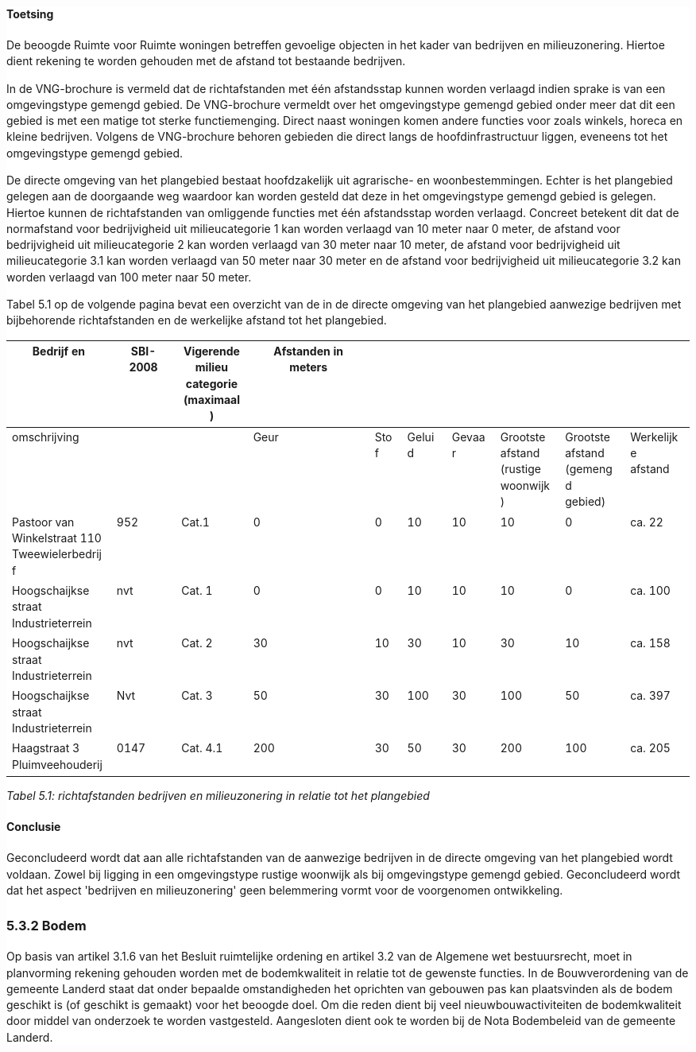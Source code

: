 #### **Toetsing**

De beoogde Ruimte voor Ruimte woningen betreffen gevoelige objecten in het kader van bedrijven en milieuzonering. Hiertoe dient rekening te worden gehouden met de afstand tot bestaande bedrijven.

In de VNG-brochure is vermeld dat de richtafstanden met één afstandsstap kunnen worden verlaagd indien sprake is van een omgevingstype gemengd gebied. De VNG-brochure vermeldt over het omgevingstype gemengd gebied onder meer dat dit een gebied is met een matige tot sterke functiemenging. Direct naast woningen komen andere functies voor zoals winkels, horeca en kleine bedrijven. Volgens de VNG-brochure behoren gebieden die direct langs de hoofdinfrastructuur liggen, eveneens tot het omgevingstype gemengd gebied.

De directe omgeving van het plangebied bestaat hoofdzakelijk uit agrarische- en woonbestemmingen. Echter is het plangebied gelegen aan de doorgaande weg waardoor kan worden gesteld dat deze in het omgevingstype gemengd gebied is gelegen. Hiertoe kunnen de richtafstanden van omliggende functies met één afstandsstap worden verlaagd. Concreet betekent dit dat de normafstand voor bedrijvigheid uit milieucategorie 1 kan worden verlaagd van 10 meter naar 0 meter, de afstand voor bedrijvigheid uit milieucategorie 2 kan worden verlaagd van 30 meter naar 10 meter, de afstand voor bedrijvigheid uit milieucategorie 3.1 kan worden verlaagd van 50 meter naar 30 meter en de afstand voor bedrijvigheid uit milieucategorie 3.2 kan worden verlaagd van 100 meter naar 50 meter.

Tabel 5.1 op de volgende pagina bevat een overzicht van de in de directe omgeving van het plangebied aanwezige bedrijven met bijbehorende richtafstanden en de werkelijke afstand tot het plangebied.

| Bedrijf en                                           | SBI-2008 | Vigerende<br>milieu<br>categorie<br>(maximaal) | Afstanden in meters |      |        |        |                                              |                                            |                       |
|------------------------------------------------------|----------|------------------------------------------------|---------------------|------|--------|--------|----------------------------------------------|--------------------------------------------|-----------------------|
| omschrijving                                         |          |                                                | Geur                | Stof | Geluid | Gevaar | Grootste<br>afstand<br>(rustige<br>woonwijk) | Grootste<br>afstand<br>(gemengd<br>gebied) | Werkelijke<br>afstand |
| Pastoor van<br>Winkelstraat 110<br>Tweewielerbedrijf | 952      | Cat.1                                          | 0                   | 0    | 10     | 10     | 10                                           | 0                                          | ca. 22                |
| Hoogschaijkse<br>straat<br>Industrieterrein          | nvt      | Cat. 1                                         | 0                   | 0    | 10     | 10     | 10                                           | 0                                          | ca. 100               |
| Hoogschaijkse<br>straat<br>Industrieterrein          | nvt      | Cat. 2                                         | 30                  | 10   | 30     | 10     | 30                                           | 10                                         | ca. 158               |
| Hoogschaijkse<br>straat<br>Industrieterrein          | Nvt      | Cat. 3                                         | 50                  | 30   | 100    | 30     | 100                                          | 50                                         | ca. 397               |
| Haagstraat 3<br>Pluimveehouderij                     | 0147     | Cat. 4.1                                       | 200                 | 30   | 50     | 30     | 200                                          | 100                                        | ca. 205               |

*Tabel 5.1: richtafstanden bedrijven en milieuzonering in relatie tot het plangebied*

#### **Conclusie**

Geconcludeerd wordt dat aan alle richtafstanden van de aanwezige bedrijven in de directe omgeving van het plangebied wordt voldaan. Zowel bij ligging in een omgevingstype rustige woonwijk als bij omgevingstype gemengd gebied. Geconcludeerd wordt dat het aspect 'bedrijven en milieuzonering' geen belemmering vormt voor de voorgenomen ontwikkeling.

### **5.3.2 Bodem**

Op basis van artikel 3.1.6 van het Besluit ruimtelijke ordening en artikel 3.2 van de Algemene wet bestuursrecht, moet in planvorming rekening gehouden worden met de bodemkwaliteit in relatie tot de gewenste functies. In de Bouwverordening van de gemeente Landerd staat dat onder bepaalde omstandigheden het oprichten van gebouwen pas kan plaatsvinden als de bodem geschikt is (of geschikt is gemaakt) voor het beoogde doel. Om die reden dient bij veel nieuwbouwactiviteiten de bodemkwaliteit door middel van onderzoek te worden vastgesteld. Aangesloten dient ook te worden bij de Nota Bodembeleid van de gemeente Landerd.
